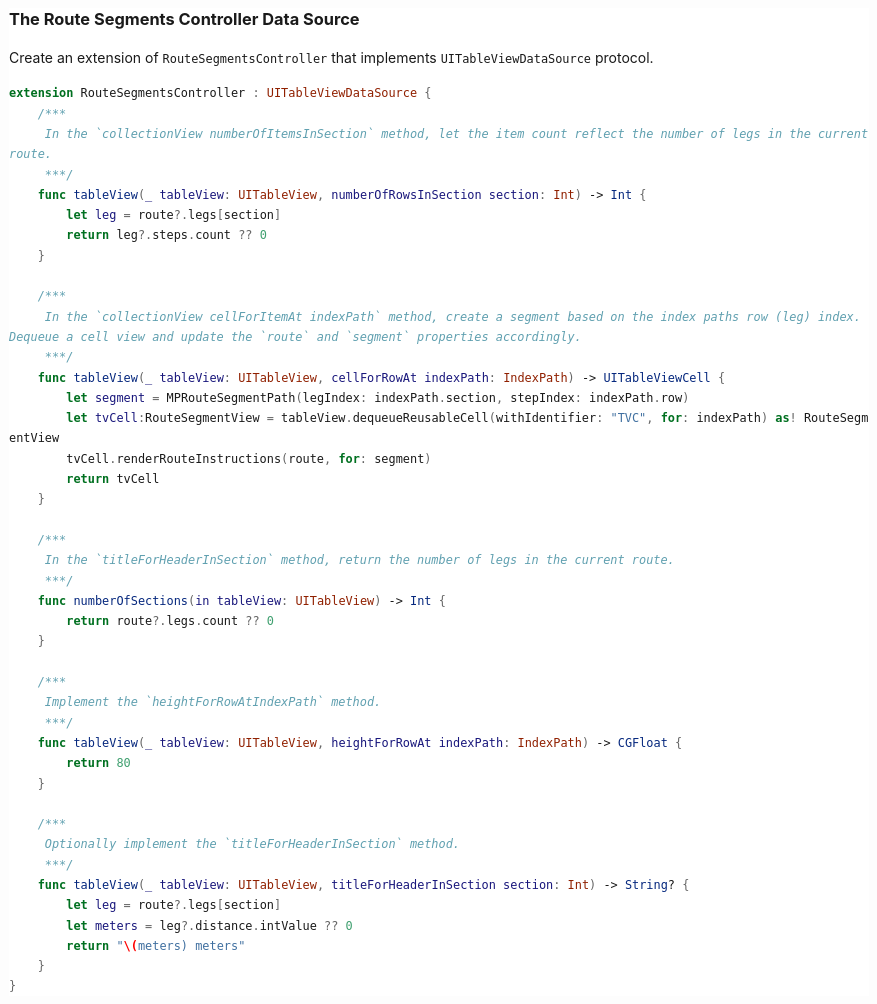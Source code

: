 ### The Route Segments Controller Data Source[​](https://docs.mapsindoors.com/wayfinding-instructions#the-route-segments-controller-data-source) <a href="#the-route-segments-controller-data-source" id="the-route-segments-controller-data-source"></a>

Create an extension of `RouteSegmentsController` that implements `UITableViewDataSource` protocol.

```swift
extension RouteSegmentsController : UITableViewDataSource {
    /***
     In the `collectionView numberOfItemsInSection` method, let the item count reflect the number of legs in the current route.
     ***/
    func tableView(_ tableView: UITableView, numberOfRowsInSection section: Int) -> Int {
        let leg = route?.legs[section]
        return leg?.steps.count ?? 0
    }
    
    /***
     In the `collectionView cellForItemAt indexPath` method, create a segment based on the index paths row (leg) index. Dequeue a cell view and update the `route` and `segment` properties accordingly.
     ***/
    func tableView(_ tableView: UITableView, cellForRowAt indexPath: IndexPath) -> UITableViewCell {
        let segment = MPRouteSegmentPath(legIndex: indexPath.section, stepIndex: indexPath.row)
        let tvCell:RouteSegmentView = tableView.dequeueReusableCell(withIdentifier: "TVC", for: indexPath) as! RouteSegmentView
        tvCell.renderRouteInstructions(route, for: segment)
        return tvCell
    }
    
    /***
     In the `titleForHeaderInSection` method, return the number of legs in the current route.
     ***/
    func numberOfSections(in tableView: UITableView) -> Int {
        return route?.legs.count ?? 0
    }
    
    /***
     Implement the `heightForRowAtIndexPath` method.
     ***/
    func tableView(_ tableView: UITableView, heightForRowAt indexPath: IndexPath) -> CGFloat {
        return 80
    }
    
    /***
     Optionally implement the `titleForHeaderInSection` method.
     ***/
    func tableView(_ tableView: UITableView, titleForHeaderInSection section: Int) -> String? {
        let leg = route?.legs[section]
        let meters = leg?.distance.intValue ?? 0
        return "\(meters) meters"
    }
}
```
